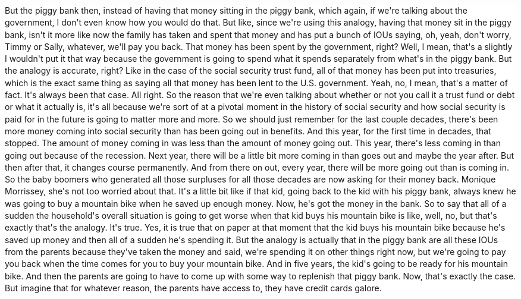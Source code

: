 But the piggy bank then, instead of having that money sitting in the
piggy bank, which again, if we're talking about the government, I
don't even know how you would do that.
But like, since we're using this analogy, having that money sit in the
piggy bank, isn't it more like now the family has taken and spent
that money and has put a bunch of IOUs saying, oh, yeah, don't worry,
Timmy or Sally, whatever, we'll pay you back.
That money has been spent by the government, right?
Well, I mean, that's a slightly I wouldn't put it that way because
the government is going to spend what it spends separately from
what's in the piggy bank.
But the analogy is accurate, right?
Like in the case of the social security trust fund, all of that
money has been put into treasuries, which is the exact same
thing as saying all that money has been lent to the U.S.
government.
Yeah, no, I mean, that's a matter of fact.
It's always been that case.
All right.
So the reason that we're even talking about whether or not you call
it a trust fund or debt or what it actually is, it's all because
we're sort of at a pivotal moment in the history of social
security and how social security is paid for in the future is
going to matter more and more.
So we should just remember for the last couple decades, there's
been more money coming into social security than has been going
out in benefits.
And this year, for the first time in decades, that stopped.
The amount of money coming in was less than the amount of
money going out.
This year, there's less coming in than going out because of
the recession.
Next year, there will be a little bit more coming in than
goes out and maybe the year after.
But then after that, it changes course permanently.
And from there on out, every year, there will be more going
out than is coming in.
So the baby boomers who generated all those surpluses
for all those decades are now asking for their money back.
Monique Morrissey, she's not too worried about that.
It's a little bit like if that kid, going back to the kid
with his piggy bank, always knew he was going to buy a
mountain bike when he saved up enough money.
Now, he's got the money in the bank.
So to say that all of a sudden the household's overall
situation is going to get worse when that kid buys his
mountain bike is like, well, no, but that's exactly
that's the analogy.
It's true.
Yes, it is true that on paper at that moment that the
kid buys his mountain bike because he's saved up money
and then all of a sudden he's spending it.
But the analogy is actually that in the piggy bank are
all these IOUs from the parents because they've taken
the money and said, we're spending it on other things
right now, but we're going to pay you back when the
time comes for you to buy your mountain bike.
And in five years, the kid's going to be ready for
his mountain bike.
And then the parents are going to have to come up
with some way to replenish that piggy bank.
Now, that's exactly the case.
But imagine that for whatever reason, the parents have
access to, they have credit cards galore.